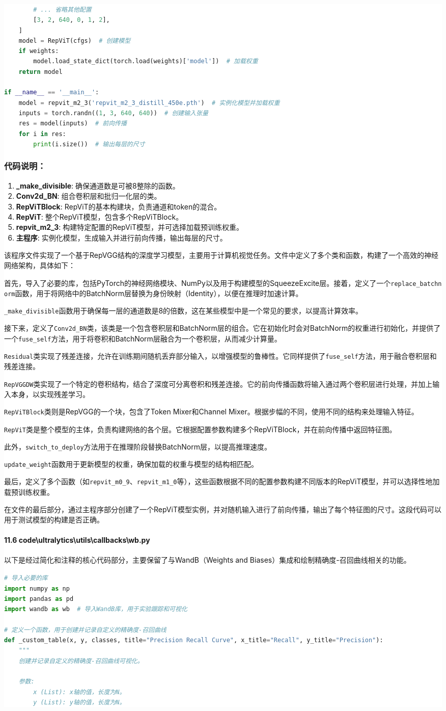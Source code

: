 ```python
        # ... 省略其他配置
        [3, 2, 640, 0, 1, 2],
    ]
    model = RepViT(cfgs)  # 创建模型
    if weights:
        model.load_state_dict(torch.load(weights)['model'])  # 加载权重
    return model

if __name__ == '__main__':
    model = repvit_m2_3('repvit_m2_3_distill_450e.pth')  # 实例化模型并加载权重
    inputs = torch.randn((1, 3, 640, 640))  # 创建输入张量
    res = model(inputs)  # 前向传播
    for i in res:
        print(i.size())  # 输出每层的尺寸
```

### 代码说明：
1. **_make_divisible**: 确保通道数是可被8整除的函数。
2. **Conv2d_BN**: 组合卷积层和批归一化层的类。
3. **RepViTBlock**: RepViT的基本构建块，负责通道和token的混合。
4. **RepViT**: 整个RepViT模型，包含多个RepViTBlock。
5. **repvit_m2_3**: 构建特定配置的RepViT模型，并可选择加载预训练权重。
6. **主程序**: 实例化模型，生成输入并进行前向传播，输出每层的尺寸。

该程序文件实现了一个基于RepVGG结构的深度学习模型，主要用于计算机视觉任务。文件中定义了多个类和函数，构建了一个高效的神经网络架构，具体如下：

首先，导入了必要的库，包括PyTorch的神经网络模块、NumPy以及用于构建模型的SqueezeExcite层。接着，定义了一个`replace_batchnorm`函数，用于将网络中的BatchNorm层替换为身份映射（Identity），以便在推理时加速计算。

`_make_divisible`函数用于确保每一层的通道数是8的倍数，这在某些模型中是一个常见的要求，以提高计算效率。

接下来，定义了`Conv2d_BN`类，该类是一个包含卷积层和BatchNorm层的组合。它在初始化时会对BatchNorm的权重进行初始化，并提供了一个`fuse_self`方法，用于将卷积和BatchNorm层融合为一个卷积层，从而减少计算量。

`Residual`类实现了残差连接，允许在训练期间随机丢弃部分输入，以增强模型的鲁棒性。它同样提供了`fuse_self`方法，用于融合卷积层和残差连接。

`RepVGGDW`类实现了一个特定的卷积结构，结合了深度可分离卷积和残差连接。它的前向传播函数将输入通过两个卷积层进行处理，并加上输入本身，以实现残差学习。

`RepViTBlock`类则是RepVGG的一个块，包含了Token Mixer和Channel Mixer。根据步幅的不同，使用不同的结构来处理输入特征。

`RepViT`类是整个模型的主体，负责构建网络的各个层。它根据配置参数构建多个RepViTBlock，并在前向传播中返回特征图。

此外，`switch_to_deploy`方法用于在推理阶段替换BatchNorm层，以提高推理速度。

`update_weight`函数用于更新模型的权重，确保加载的权重与模型的结构相匹配。

最后，定义了多个函数（如`repvit_m0_9`、`repvit_m1_0`等），这些函数根据不同的配置参数构建不同版本的RepViT模型，并可以选择性地加载预训练权重。

在文件的最后部分，通过主程序部分创建了一个RepViT模型实例，并对随机输入进行了前向传播，输出了每个特征图的尺寸。这段代码可以用于测试模型的构建是否正确。

#### 11.6 code\ultralytics\utils\callbacks\wb.py

以下是经过简化和注释的核心代码部分，主要保留了与WandB（Weights and Biases）集成和绘制精确度-召回曲线相关的功能。

```python
# 导入必要的库
import numpy as np
import pandas as pd
import wandb as wb  # 导入WandB库，用于实验跟踪和可视化

# 定义一个函数，用于创建并记录自定义的精确度-召回曲线
def _custom_table(x, y, classes, title="Precision Recall Curve", x_title="Recall", y_title="Precision"):
    """
    创建并记录自定义的精确度-召回曲线可视化。

    参数:
        x (List): x轴的值，长度为N。
        y (List): y轴的值，长度为N。
```